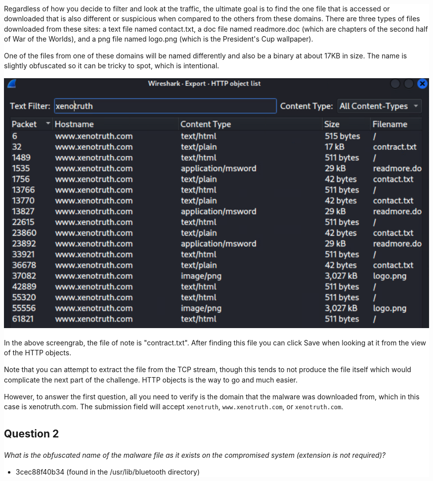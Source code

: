 Regardless of how you decide to filter and look at the traffic, the ultimate goal is to find the one file that is accessed or downloaded that is also different or suspicious when compared to the others from these domains. There are three types of files downloaded from these sites: a text file named contact.txt, a doc file named readmore.doc (which are chapters of the second half of War of the Worlds), and a png file named logo.png (which is the President's Cup wallpaper).

One of the files from one of these domains will be named differently and also be a binary at about 17KB in size. The name is slightly obfuscated so it can be tricky to spot, which is intentional.

![](img/image1.png)

In the above screengrab, the file of note is "contract.txt". After finding this file you can click Save when looking at it from the view of the HTTP objects.

Note that you can attempt to extract the file from the TCP stream, though this tends to not produce the file itself which would complicate the next part of the challenge. HTTP objects is the way to go and much easier.

However, to answer the first question, all you need to verify is the domain that the malware was downloaded from, which in this case is xenotruth.com. The submission field will accept `xenotruth`, `www.xenotruth.com`, or `xenotruth.com`.

## Question 2
_What is the obfuscated name of the malware file as it exists on the compromised system (extension is not required)?_

 - 3cec88f40b34 (found in the /usr/lib/bluetooth directory)
